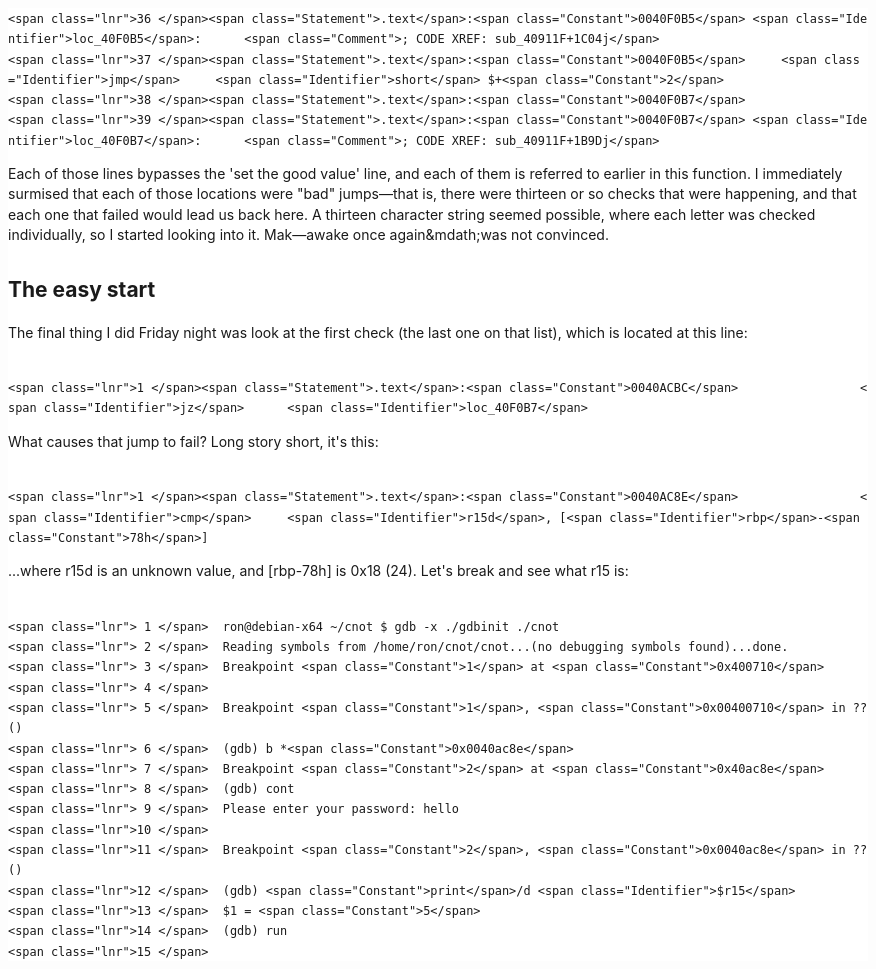 ```
<span class="lnr">36 </span><span class="Statement">.text</span>:<span class="Constant">0040F0B5</span> <span class="Identifier">loc_40F0B5</span>:      <span class="Comment">; CODE XREF: sub_40911F+1C04j</span>
<span class="lnr">37 </span><span class="Statement">.text</span>:<span class="Constant">0040F0B5</span>     <span class="Identifier">jmp</span>     <span class="Identifier">short</span> $+<span class="Constant">2</span>
<span class="lnr">38 </span><span class="Statement">.text</span>:<span class="Constant">0040F0B7</span>
<span class="lnr">39 </span><span class="Statement">.text</span>:<span class="Constant">0040F0B7</span> <span class="Identifier">loc_40F0B7</span>:      <span class="Comment">; CODE XREF: sub_40911F+1B9Dj</span>
```

Each of those lines bypasses the 'set the good value' line, and each of them is referred to earlier in this function. I immediately surmised that each of those locations were "bad" jumps—that is, there were thirteen or so checks that were happening, and that each one that failed would lead us back here. A thirteen character string seemed possible, where each letter was checked individually, so I started looking into it. Mak—awake once again&mdath;was not convinced.

## The easy start

The final thing I did Friday night was look at the first check (the last one on that list), which is located at this line:

```

<span class="lnr">1 </span><span class="Statement">.text</span>:<span class="Constant">0040ACBC</span>                 <span class="Identifier">jz</span>      <span class="Identifier">loc_40F0B7</span>
```

What causes that jump to fail? Long story short, it's this:

```

<span class="lnr">1 </span><span class="Statement">.text</span>:<span class="Constant">0040AC8E</span>                 <span class="Identifier">cmp</span>     <span class="Identifier">r15d</span>, [<span class="Identifier">rbp</span>-<span class="Constant">78h</span>]
```

...where r15d is an unknown value, and \[rbp-78h\] is 0x18 (24). Let's break and see what r15 is:

```

<span class="lnr"> 1 </span>  ron@debian-x64 ~/cnot $ gdb -x ./gdbinit ./cnot
<span class="lnr"> 2 </span>  Reading symbols from /home/ron/cnot/cnot...(no debugging symbols found)...done.
<span class="lnr"> 3 </span>  Breakpoint <span class="Constant">1</span> at <span class="Constant">0x400710</span>
<span class="lnr"> 4 </span>
<span class="lnr"> 5 </span>  Breakpoint <span class="Constant">1</span>, <span class="Constant">0x00400710</span> in ?? ()
<span class="lnr"> 6 </span>  (gdb) b *<span class="Constant">0x0040ac8e</span>
<span class="lnr"> 7 </span>  Breakpoint <span class="Constant">2</span> at <span class="Constant">0x40ac8e</span>
<span class="lnr"> 8 </span>  (gdb) cont
<span class="lnr"> 9 </span>  Please enter your password: hello
<span class="lnr">10 </span>
<span class="lnr">11 </span>  Breakpoint <span class="Constant">2</span>, <span class="Constant">0x0040ac8e</span> in ?? ()
<span class="lnr">12 </span>  (gdb) <span class="Constant">print</span>/d <span class="Identifier">$r15</span>
<span class="lnr">13 </span>  $1 = <span class="Constant">5</span>
<span class="lnr">14 </span>  (gdb) run
<span class="lnr">15 </span>
```